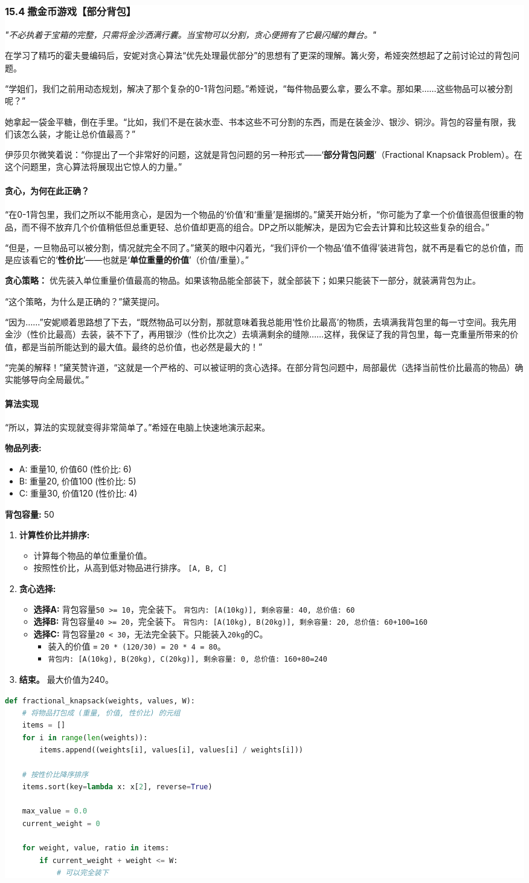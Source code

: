 ### **15.4 撒金币游戏【部分背包】**

*"不必执着于宝箱的完整，只需将金沙洒满行囊。当宝物可以分割，贪心便拥有了它最闪耀的舞台。"*

在学习了精巧的霍夫曼编码后，安妮对贪心算法“优先处理最优部分”的思想有了更深的理解。篝火旁，希娅突然想起了之前讨论过的背包问题。

“学姐们，我们之前用动态规划，解决了那个复杂的0-1背包问题。”希娅说，“每件物品要么拿，要么不拿。那如果……这些物品可以被分割呢？”

她拿起一袋金平糖，倒在手里。“比如，我们不是在装水壶、书本这些不可分割的东西，而是在装金沙、银沙、铜沙。背包的容量有限，我们该怎么装，才能让总价值最高？”

伊莎贝尔微笑着说：“你提出了一个非常好的问题，这就是背包问题的另一种形式——‘**部分背包问题**’（Fractional Knapsack Problem）。在这个问题里，贪心算法将展现出它惊人的力量。”

#### **贪心，为何在此正确？**

“在0-1背包里，我们之所以不能用贪心，是因为一个物品的‘价值’和‘重量’是捆绑的。”黛芙开始分析，“你可能为了拿一个价值很高但很重的物品，而不得不放弃几个价值稍低但总重更轻、总价值却更高的组合。DP之所以能解决，是因为它会去计算和比较这些复杂的组合。”

“但是，一旦物品可以被分割，情况就完全不同了。”黛芙的眼中闪着光，“我们评价一个物品‘值不值得’装进背包，就不再是看它的总价值，而是应该看它的‘**性价比**’——也就是‘**单位重量的价值**’（价值/重量）。”

**贪心策略：**
优先装入单位重量价值最高的物品。如果该物品能全部装下，就全部装下；如果只能装下一部分，就装满背包为止。

“这个策略，为什么是正确的？”黛芙提问。

“因为……”安妮顺着思路想了下去，“既然物品可以分割，那就意味着我总能用‘性价比最高’的物质，去填满我背包里的每一寸空间。我先用金沙（性价比最高）去装，装不下了，再用银沙（性价比次之）去填满剩余的缝隙……这样，我保证了我的背包里，每一克重量所带来的价值，都是当前所能达到的最大值。最终的总价值，也必然是最大的！”

“完美的解释！”黛芙赞许道，“这就是一个严格的、可以被证明的贪心选择。在部分背包问题中，局部最优（选择当前性价比最高的物品）确实能够导向全局最优。”

#### **算法实现**

“所以，算法的实现就变得非常简单了。”希娅在电脑上快速地演示起来。

**物品列表:**
-   A: 重量10, 价值60 (性价比: 6)
-   B: 重量20, 价值100 (性价比: 5)
-   C: 重量30, 价值120 (性价比: 4)

**背包容量:** 50

1.  **计算性价比并排序:**
    -   计算每个物品的单位重量价值。
    -   按照性价比，从高到低对物品进行排序。 `[A, B, C]`

2.  **贪心选择:**
    -   **选择A:** 背包容量`50 >= 10`，完全装下。 `背包内: [A(10kg)], 剩余容量: 40, 总价值: 60`
    -   **选择B:** 背包容量`40 >= 20`，完全装下。 `背包内: [A(10kg), B(20kg)], 剩余容量: 20, 总价值: 60+100=160`
    -   **选择C:** 背包容量`20 < 30`，无法完全装下。只能装入`20kg`的C。
        -   装入的价值 = `20 * (120/30) = 20 * 4 = 80`。
        -   `背包内: [A(10kg), B(20kg), C(20kg)], 剩余容量: 0, 总价值: 160+80=240`

3.  **结束。** 最大价值为240。

```python
def fractional_knapsack(weights, values, W):
    # 将物品打包成 (重量, 价值, 性价比) 的元组
    items = []
    for i in range(len(weights)):
        items.append((weights[i], values[i], values[i] / weights[i]))
    
    # 按性价比降序排序
    items.sort(key=lambda x: x[2], reverse=True)
    
    max_value = 0.0
    current_weight = 0
    
    for weight, value, ratio in items:
        if current_weight + weight <= W:
            # 可以完全装下
```